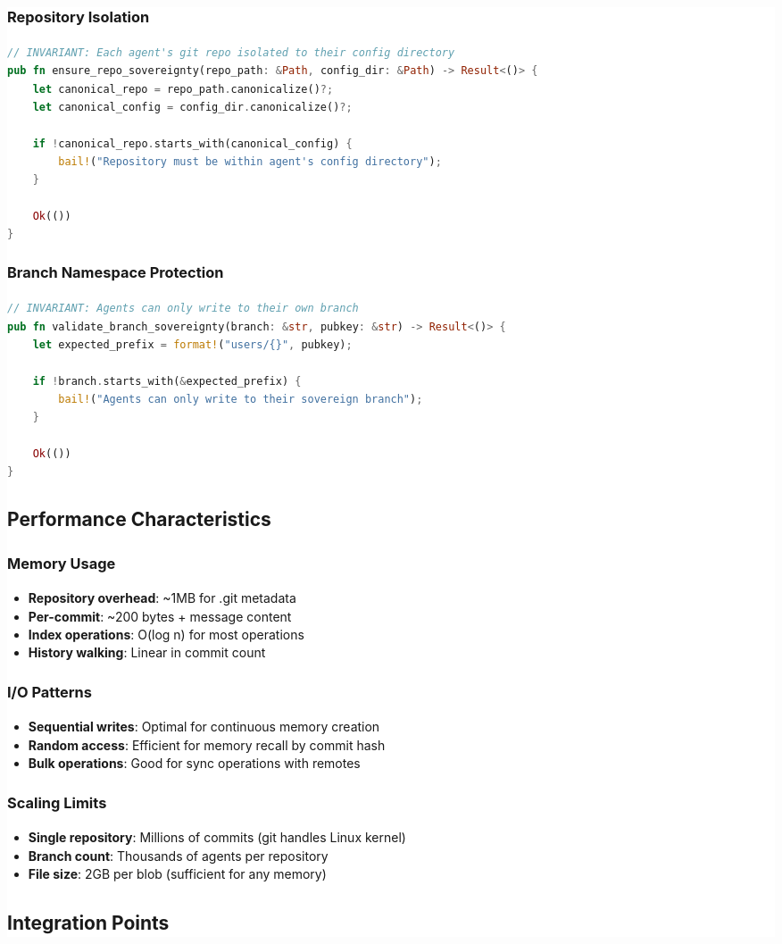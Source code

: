 ### Repository Isolation
```rust
// INVARIANT: Each agent's git repo isolated to their config directory
pub fn ensure_repo_sovereignty(repo_path: &Path, config_dir: &Path) -> Result<()> {
    let canonical_repo = repo_path.canonicalize()?;
    let canonical_config = config_dir.canonicalize()?;
    
    if !canonical_repo.starts_with(canonical_config) {
        bail!("Repository must be within agent's config directory");
    }
    
    Ok(())
}
```

### Branch Namespace Protection
```rust
// INVARIANT: Agents can only write to their own branch
pub fn validate_branch_sovereignty(branch: &str, pubkey: &str) -> Result<()> {
    let expected_prefix = format!("users/{}", pubkey);
    
    if !branch.starts_with(&expected_prefix) {
        bail!("Agents can only write to their sovereign branch");
    }
    
    Ok(())
}
```

## Performance Characteristics

### Memory Usage
- **Repository overhead**: ~1MB for .git metadata
- **Per-commit**: ~200 bytes + message content
- **Index operations**: O(log n) for most operations
- **History walking**: Linear in commit count

### I/O Patterns  
- **Sequential writes**: Optimal for continuous memory creation
- **Random access**: Efficient for memory recall by commit hash
- **Bulk operations**: Good for sync operations with remotes

### Scaling Limits
- **Single repository**: Millions of commits (git handles Linux kernel)
- **Branch count**: Thousands of agents per repository
- **File size**: 2GB per blob (sufficient for any memory)

## Integration Points
